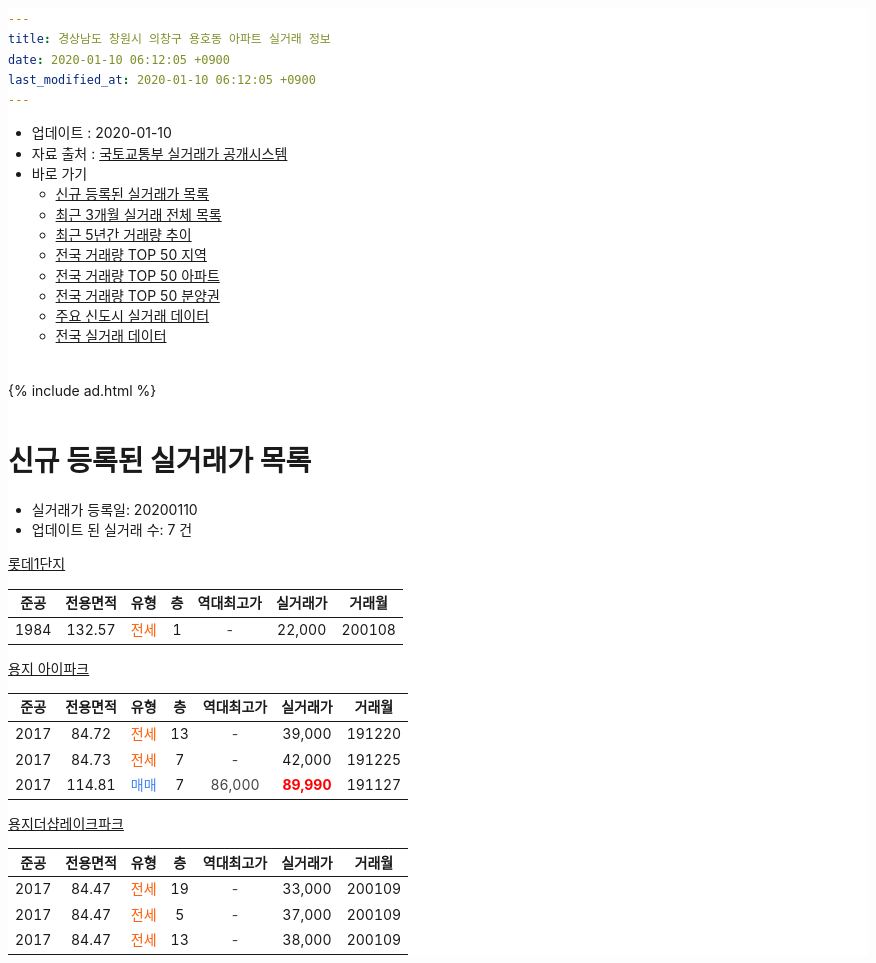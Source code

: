 ```yaml
---
title: 경상남도 창원시 의창구 용호동 아파트 실거래 정보
date: 2020-01-10 06:12:05 +0900
last_modified_at: 2020-01-10 06:12:05 +0900
---
```


* 업데이트 : 2020-01-10
* 자료 출처 : [국토교통부 실거래가 공개시스템](http://rt.molit.go.kr)
* 바로 가기
    * [신규 등록된 실거래가 목록](#신규-등록된-실거래가-목록)
    * [최근 3개월 실거래 전체 목록](#최근-3개월-실거래-전체-목록)
    * [최근 5년간 거래량 추이](#최근-5년간-거래량-추이)
    * [전국 거래량 TOP 50 지역](https://inasie.github.io/apt-trade-info/최근-3개월-전국에서-가장-거래가-많이-발생한-지역)
    * [전국 거래량 TOP 50 아파트](https://inasie.github.io/apt-trade-info/최근-3개월-전국에서-가장-거래가-많이-발생한-아파트)
    * [전국 거래량 TOP 50 분양권](https://inasie.github.io/apt-trade-info/최근-3개월-전국에서-가장-거래가-많이-발생한-분양권)
    * [주요 신도시 실거래 데이터](https://inasie.github.io/apt-trade-info/주요-신도시)
    * [전국 실거래 데이터](https://inasie.github.io/apt-trade-info/전국)
<br>
{% include ad.html %}
<br>

# 신규 등록된 실거래가 목록
* 실거래가 등록일: 20200110
* 업데이트 된 실거래 수: 7 건


[롯데1단지](https://search.naver.com/search.naver?query=%EA%B2%BD%EC%83%81%EB%82%A8%EB%8F%84+%EC%B0%BD%EC%9B%90%EC%8B%9C+%EC%9D%98%EC%B0%BD%EA%B5%AC+%EC%9A%A9%ED%98%B8%EB%8F%99+%EB%A1%AF%EB%8D%B01%EB%8B%A8%EC%A7%80)

|준공|전용면적|유형|층|역대최고가|실거래가|거래월|
|:---:|:---:|:---:|:---:|:---:|:---:|:---:|
|1984|132.57|<span style="color:#ff5a00">전세</span>|1|<span style="color:#444444">-</span>|22,000|200108|

[용지 아이파크](https://search.naver.com/search.naver?query=%EA%B2%BD%EC%83%81%EB%82%A8%EB%8F%84+%EC%B0%BD%EC%9B%90%EC%8B%9C+%EC%9D%98%EC%B0%BD%EA%B5%AC+%EC%9A%A9%ED%98%B8%EB%8F%99+%EC%9A%A9%EC%A7%80+%EC%95%84%EC%9D%B4%ED%8C%8C%ED%81%AC)

|준공|전용면적|유형|층|역대최고가|실거래가|거래월|
|:---:|:---:|:---:|:---:|:---:|:---:|:---:|
|2017|84.72|<span style="color:#ff5a00">전세</span>|13|<span style="color:#444444">-</span>|39,000|191220|
|2017|84.73|<span style="color:#ff5a00">전세</span>|7|<span style="color:#444444">-</span>|42,000|191225|
|2017|114.81|<span style="color:#4285f3">매매</span>|7|<span style="color:#444444">86,000</span>|<b><span style="color:#ff0000">89,990</span></b>|191127|

[용지더샵레이크파크](https://search.naver.com/search.naver?query=%EA%B2%BD%EC%83%81%EB%82%A8%EB%8F%84+%EC%B0%BD%EC%9B%90%EC%8B%9C+%EC%9D%98%EC%B0%BD%EA%B5%AC+%EC%9A%A9%ED%98%B8%EB%8F%99+%EC%9A%A9%EC%A7%80%EB%8D%94%EC%83%B5%EB%A0%88%EC%9D%B4%ED%81%AC%ED%8C%8C%ED%81%AC)

|준공|전용면적|유형|층|역대최고가|실거래가|거래월|
|:---:|:---:|:---:|:---:|:---:|:---:|:---:|
|2017|84.47|<span style="color:#ff5a00">전세</span>|19|<span style="color:#444444">-</span>|33,000|200109|
|2017|84.47|<span style="color:#ff5a00">전세</span>|5|<span style="color:#444444">-</span>|37,000|200109|
|2017|84.47|<span style="color:#ff5a00">전세</span>|13|<span style="color:#444444">-</span>|38,000|200109|
